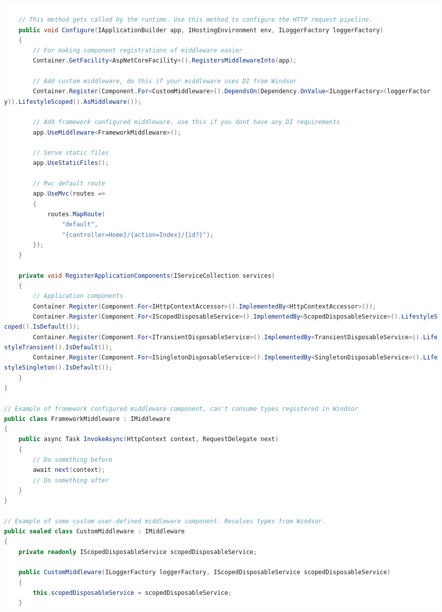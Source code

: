 ```csharp

	// This method gets called by the runtime. Use this method to configure the HTTP request pipeline.
	public void Configure(IApplicationBuilder app, IHostingEnvironment env, ILoggerFactory loggerFactory)
	{
		// For making component registrations of middleware easier
		Container.GetFacility<AspNetCoreFacility>().RegistersMiddlewareInto(app);

		// Add custom middleware, do this if your middleware uses DI from Windsor
		Container.Register(Component.For<CustomMiddleware>().DependsOn(Dependency.OnValue<ILoggerFactory>(loggerFactory)).LifestyleScoped().AsMiddleware());

		// Add framework configured middleware, use this if you dont have any DI requirements
		app.UseMiddleware<FrameworkMiddleware>();

		// Serve static files
		app.UseStaticFiles();

		// Mvc default route
		app.UseMvc(routes =>
		{
			routes.MapRoute(
				"default",
				"{controller=Home}/{action=Index}/{id?}");
		});
	}

	private void RegisterApplicationComponents(IServiceCollection services)
	{
		// Application components
		Container.Register(Component.For<IHttpContextAccessor>().ImplementedBy<HttpContextAccessor>());
		Container.Register(Component.For<IScopedDisposableService>().ImplementedBy<ScopedDisposableService>().LifestyleScoped().IsDefault());
		Container.Register(Component.For<ITransientDisposableService>().ImplementedBy<TransientDisposableService>().LifestyleTransient().IsDefault());
		Container.Register(Component.For<ISingletonDisposableService>().ImplementedBy<SingletonDisposableService>().LifestyleSingleton().IsDefault());
	}
}

// Example of framework configured middleware component, can't consume types registered in Windsor
public class FrameworkMiddleware : IMiddleware
{
	public async Task InvokeAsync(HttpContext context, RequestDelegate next)
	{
		// Do something before
		await next(context);
		// Do something after
	}
}

// Example of some custom user-defined middleware component. Resolves types from Windsor.
public sealed class CustomMiddleware : IMiddleware
{
	private readonly IScopedDisposableService scopedDisposableService;

	public CustomMiddleware(ILoggerFactory loggerFactory, IScopedDisposableService scopedDisposableService)
	{
		this.scopedDisposableService = scopedDisposableService;
	}
```